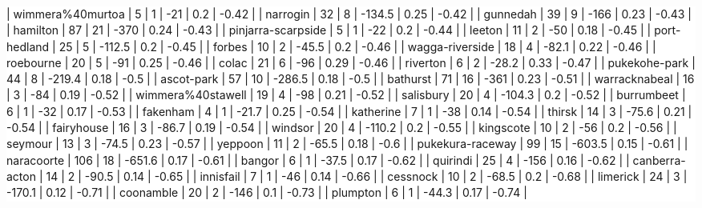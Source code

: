 | wimmera%40murtoa           |      5 |      1 |    -21   | 0.2  | -0.42 |
| narrogin                   |     32 |      8 |   -134.5 | 0.25 | -0.42 |
| gunnedah                   |     39 |      9 |   -166   | 0.23 | -0.43 |
| hamilton                   |     87 |     21 |   -370   | 0.24 | -0.43 |
| pinjarra-scarpside         |      5 |      1 |    -22   | 0.2  | -0.44 |
| leeton                     |     11 |      2 |    -50   | 0.18 | -0.45 |
| port-hedland               |     25 |      5 |   -112.5 | 0.2  | -0.45 |
| forbes                     |     10 |      2 |    -45.5 | 0.2  | -0.46 |
| wagga-riverside            |     18 |      4 |    -82.1 | 0.22 | -0.46 |
| roebourne                  |     20 |      5 |    -91   | 0.25 | -0.46 |
| colac                      |     21 |      6 |    -96   | 0.29 | -0.46 |
| riverton                   |      6 |      2 |    -28.2 | 0.33 | -0.47 |
| pukekohe-park              |     44 |      8 |   -219.4 | 0.18 | -0.5  |
| ascot-park                 |     57 |     10 |   -286.5 | 0.18 | -0.5  |
| bathurst                   |     71 |     16 |   -361   | 0.23 | -0.51 |
| warracknabeal              |     16 |      3 |    -84   | 0.19 | -0.52 |
| wimmera%40stawell          |     19 |      4 |    -98   | 0.21 | -0.52 |
| salisbury                  |     20 |      4 |   -104.3 | 0.2  | -0.52 |
| burrumbeet                 |      6 |      1 |    -32   | 0.17 | -0.53 |
| fakenham                   |      4 |      1 |    -21.7 | 0.25 | -0.54 |
| katherine                  |      7 |      1 |    -38   | 0.14 | -0.54 |
| thirsk                     |     14 |      3 |    -75.6 | 0.21 | -0.54 |
| fairyhouse                 |     16 |      3 |    -86.7 | 0.19 | -0.54 |
| windsor                    |     20 |      4 |   -110.2 | 0.2  | -0.55 |
| kingscote                  |     10 |      2 |    -56   | 0.2  | -0.56 |
| seymour                    |     13 |      3 |    -74.5 | 0.23 | -0.57 |
| yeppoon                    |     11 |      2 |    -65.5 | 0.18 | -0.6  |
| pukekura-raceway           |     99 |     15 |   -603.5 | 0.15 | -0.61 |
| naracoorte                 |    106 |     18 |   -651.6 | 0.17 | -0.61 |
| bangor                     |      6 |      1 |    -37.5 | 0.17 | -0.62 |
| quirindi                   |     25 |      4 |   -156   | 0.16 | -0.62 |
| canberra-acton             |     14 |      2 |    -90.5 | 0.14 | -0.65 |
| innisfail                  |      7 |      1 |    -46   | 0.14 | -0.66 |
| cessnock                   |     10 |      2 |    -68.5 | 0.2  | -0.68 |
| limerick                   |     24 |      3 |   -170.1 | 0.12 | -0.71 |
| coonamble                  |     20 |      2 |   -146   | 0.1  | -0.73 |
| plumpton                   |      6 |      1 |    -44.3 | 0.17 | -0.74 |